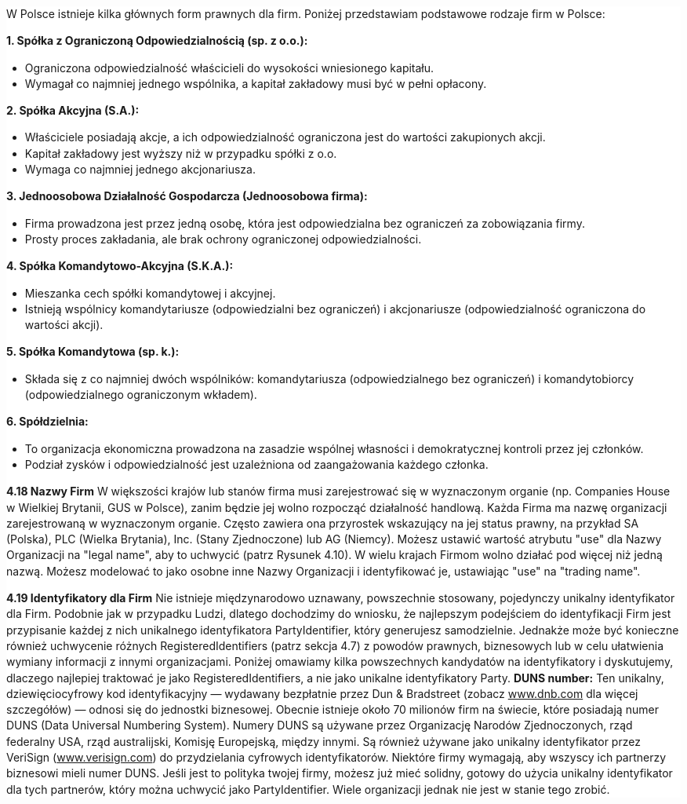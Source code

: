 W Polsce istnieje kilka głównych form prawnych dla firm. Poniżej przedstawiam podstawowe rodzaje firm w Polsce:

**1. Spółka z Ograniczoną Odpowiedzialnością (sp. z o.o.):**
- Ograniczona odpowiedzialność właścicieli do wysokości wniesionego kapitału.
- Wymagał co najmniej jednego wspólnika, a kapitał zakładowy musi być w pełni opłacony.

**2. Spółka Akcyjna (S.A.):**
- Właściciele posiadają akcje, a ich odpowiedzialność ograniczona jest do wartości zakupionych akcji.
- Kapitał zakładowy jest wyższy niż w przypadku spółki z o.o.
- Wymaga co najmniej jednego akcjonariusza.

**3. Jednoosobowa Działalność Gospodarcza (Jednoosobowa firma):**
- Firma prowadzona jest przez jedną osobę, która jest odpowiedzialna bez ograniczeń za zobowiązania firmy.
- Prosty proces zakładania, ale brak ochrony ograniczonej odpowiedzialności.

**4. Spółka Komandytowo-Akcyjna (S.K.A.):**
- Mieszanka cech spółki komandytowej i akcyjnej.
- Istnieją wspólnicy komandytariusze (odpowiedzialni bez ograniczeń) i akcjonariusze (odpowiedzialność ograniczona do wartości akcji).

**5. Spółka Komandytowa (sp. k.):**
- Składa się z co najmniej dwóch wspólników: komandytariusza (odpowiedzialnego bez ograniczeń) i komandytobiorcy (odpowiedzialnego ograniczonym wkładem).

**6. Spółdzielnia:**
- To organizacja ekonomiczna prowadzona na zasadzie wspólnej własności i demokratycznej kontroli przez jej członków.
- Podział zysków i odpowiedzialność jest uzależniona od zaangażowania każdego członka.



**4.18 Nazwy Firm**
W większości krajów lub stanów firma musi zarejestrować się w wyznaczonym organie (np. Companies House w Wielkiej Brytanii, GUS w Polsce), zanim będzie jej wolno rozpocząć działalność handlową.
Każda Firma ma nazwę organizacji zarejestrowaną w wyznaczonym organie. Często zawiera ona przyrostek wskazujący na jej status prawny, na przykład SA (Polska), PLC (Wielka Brytania), Inc. (Stany Zjednoczone) lub AG (Niemcy). Możesz ustawić wartość atrybutu "use" dla Nazwy Organizacji na "legal name", aby to uchwycić (patrz Rysunek 4.10).
W wielu krajach Firmom wolno działać pod więcej niż jedną nazwą. Możesz modelować to jako osobne inne Nazwy Organizacji i identyfikować je, ustawiając "use" na "trading name".



**4.19 Identyfikatory dla Firm**
Nie istnieje międzynarodowo uznawany, powszechnie stosowany, pojedynczy unikalny identyfikator dla Firm. Podobnie jak w przypadku Ludzi, dlatego dochodzimy do wniosku, że najlepszym podejściem do identyfikacji Firm jest przypisanie każdej z nich unikalnego identyfikatora PartyIdentifier, który generujesz samodzielnie.
Jednakże może być konieczne również uchwycenie różnych RegisteredIdentifiers (patrz sekcja 4.7) z powodów prawnych, biznesowych lub w celu ułatwienia wymiany informacji z innymi organizacjami.
Poniżej omawiamy kilka powszechnych kandydatów na identyfikatory i dyskutujemy, dlaczego najlepiej traktować je jako RegisteredIdentifiers, a nie jako unikalne identyfikatory Party.
**DUNS number:** Ten unikalny, dziewięciocyfrowy kod identyfikacyjny — wydawany bezpłatnie przez Dun & Bradstreet (zobacz www.dnb.com dla więcej szczegółów) — odnosi się do jednostki biznesowej. Obecnie istnieje około 70 milionów firm na świecie, które posiadają numer DUNS (Data Universal Numbering System).
Numery DUNS są używane przez Organizację Narodów Zjednoczonych, rząd federalny USA, rząd australijski, Komisję Europejską, między innymi. Są również używane jako unikalny identyfikator przez VeriSign (www.verisign.com) do przydzielania cyfrowych identyfikatorów. Niektóre firmy wymagają, aby wszyscy ich partnerzy biznesowi mieli numer DUNS. Jeśli jest to polityka twojej firmy, możesz już mieć solidny, gotowy do użycia unikalny identyfikator dla tych partnerów, który można uchwycić jako PartyIdentifier. Wiele organizacji jednak nie jest w stanie tego zrobić.
